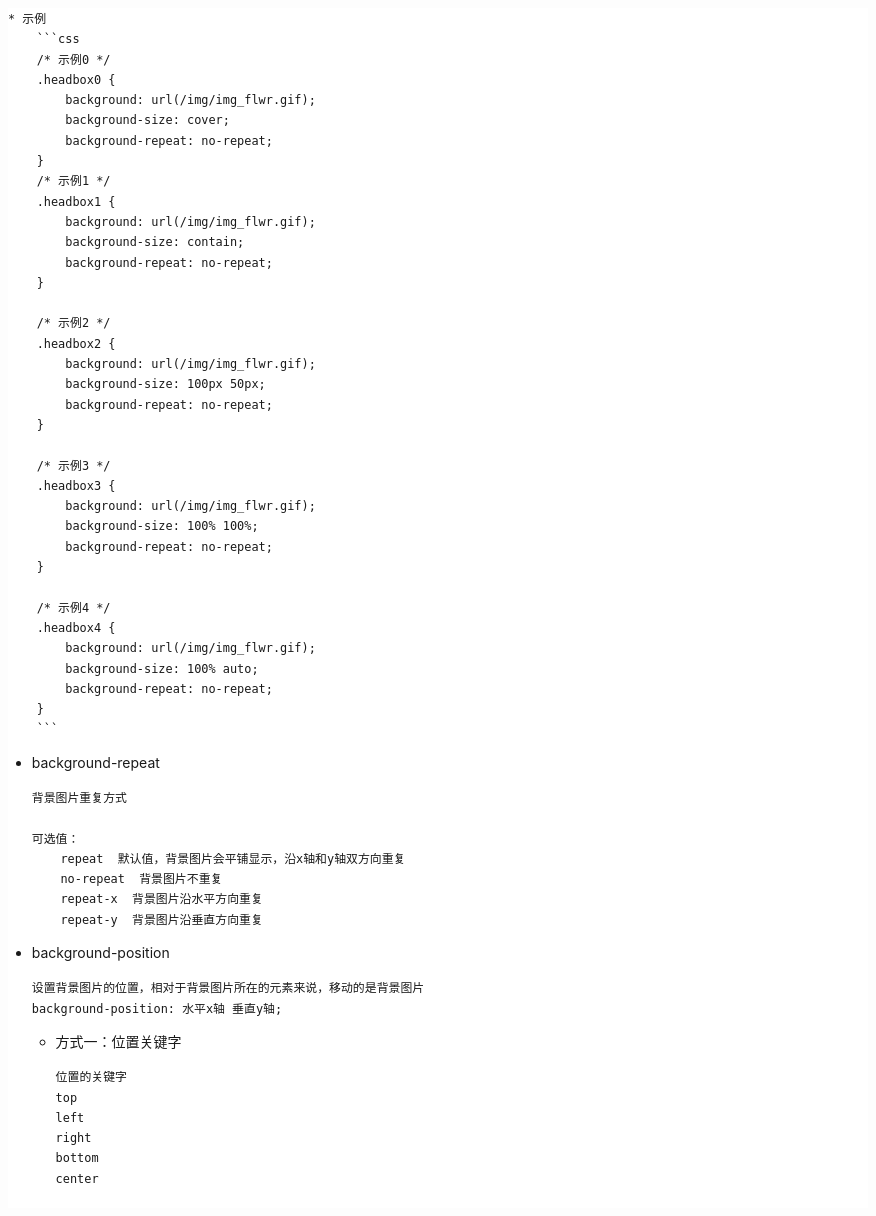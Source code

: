     * 示例
        ```css
        /* 示例0 */  
        .headbox0 {
            background: url(/img/img_flwr.gif);
            background-size: cover;
            background-repeat: no-repeat;
        }
        /* 示例1 */  
        .headbox1 {
            background: url(/img/img_flwr.gif);
            background-size: contain;
            background-repeat: no-repeat;
        }
    
        /* 示例2 */
        .headbox2 {
            background: url(/img/img_flwr.gif);
            background-size: 100px 50px;
            background-repeat: no-repeat;
        }
        
        /* 示例3 */
        .headbox3 {
            background: url(/img/img_flwr.gif);
            background-size: 100% 100%;
            background-repeat: no-repeat;
        }
        
        /* 示例4 */
        .headbox4 {
            background: url(/img/img_flwr.gif);
            background-size: 100% auto;
            background-repeat: no-repeat;
        }     
        ```

* background-repeat
    ```text
    背景图片重复方式
    
    可选值：
        repeat  默认值，背景图片会平铺显示，沿x轴和y轴双方向重复
        no-repeat  背景图片不重复
        repeat-x  背景图片沿水平方向重复
        repeat-y  背景图片沿垂直方向重复
    ```
* background-position
    ```text
    设置背景图片的位置，相对于背景图片所在的元素来说，移动的是背景图片
    background-position: 水平x轴 垂直y轴;
    ```
    
    * 方式一：位置关键字
        ```text
        位置的关键字
        top
        left
        right
        bottom
        center
        